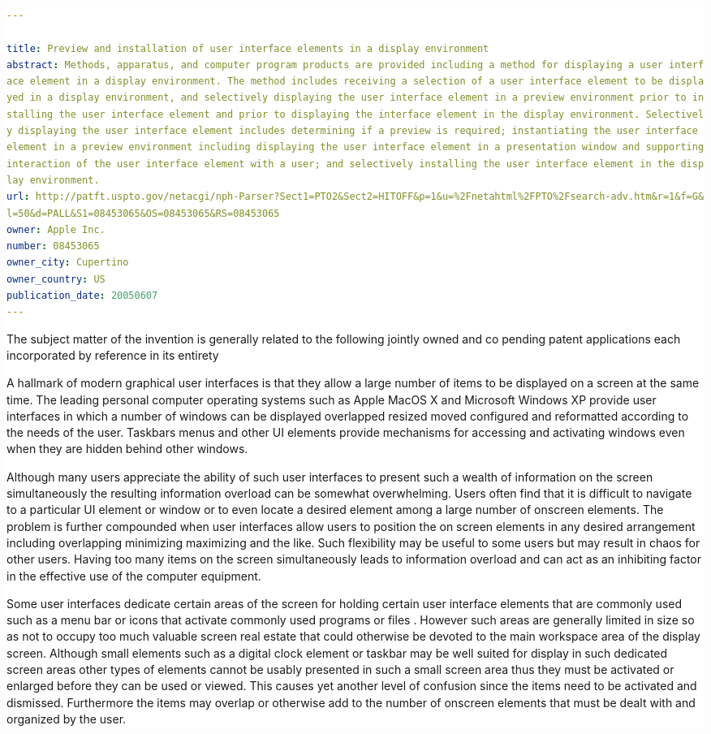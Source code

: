 ```yaml
---

title: Preview and installation of user interface elements in a display environment
abstract: Methods, apparatus, and computer program products are provided including a method for displaying a user interface element in a display environment. The method includes receiving a selection of a user interface element to be displayed in a display environment, and selectively displaying the user interface element in a preview environment prior to installing the user interface element and prior to displaying the interface element in the display environment. Selectively displaying the user interface element includes determining if a preview is required; instantiating the user interface element in a preview environment including displaying the user interface element in a presentation window and supporting interaction of the user interface element with a user; and selectively installing the user interface element in the display environment.
url: http://patft.uspto.gov/netacgi/nph-Parser?Sect1=PTO2&Sect2=HITOFF&p=1&u=%2Fnetahtml%2FPTO%2Fsearch-adv.htm&r=1&f=G&l=50&d=PALL&S1=08453065&OS=08453065&RS=08453065
owner: Apple Inc.
number: 08453065
owner_city: Cupertino
owner_country: US
publication_date: 20050607
---
```

The subject matter of the invention is generally related to the following jointly owned and co pending patent applications each incorporated by reference in its entirety 

A hallmark of modern graphical user interfaces is that they allow a large number of items to be displayed on a screen at the same time. The leading personal computer operating systems such as Apple MacOS X and Microsoft Windows XP provide user interfaces in which a number of windows can be displayed overlapped resized moved configured and reformatted according to the needs of the user. Taskbars menus and other UI elements provide mechanisms for accessing and activating windows even when they are hidden behind other windows.

Although many users appreciate the ability of such user interfaces to present such a wealth of information on the screen simultaneously the resulting information overload can be somewhat overwhelming. Users often find that it is difficult to navigate to a particular UI element or window or to even locate a desired element among a large number of onscreen elements. The problem is further compounded when user interfaces allow users to position the on screen elements in any desired arrangement including overlapping minimizing maximizing and the like. Such flexibility may be useful to some users but may result in chaos for other users. Having too many items on the screen simultaneously leads to information overload and can act as an inhibiting factor in the effective use of the computer equipment.

Some user interfaces dedicate certain areas of the screen for holding certain user interface elements that are commonly used such as a menu bar or icons that activate commonly used programs or files . However such areas are generally limited in size so as not to occupy too much valuable screen real estate that could otherwise be devoted to the main workspace area of the display screen. Although small elements such as a digital clock element or taskbar may be well suited for display in such dedicated screen areas other types of elements cannot be usably presented in such a small screen area thus they must be activated or enlarged before they can be used or viewed. This causes yet another level of confusion since the items need to be activated and dismissed. Furthermore the items may overlap or otherwise add to the number of onscreen elements that must be dealt with and organized by the user.
